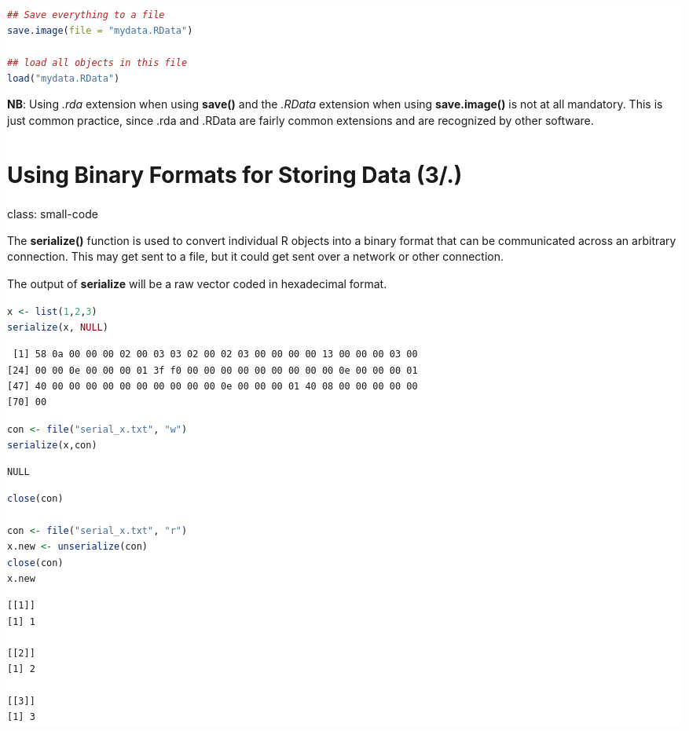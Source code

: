 
```r
## Save everything to a file
save.image(file = "mydata.RData")

## load all objects in this file
load("mydata.RData")
```

**NB**: Using *.rda* extension when using **save()** and the *.RData* extension when using **save.image()** is not at all mandatory. This is just common practice, since .rda and .RData are fairly common extensions and are recognized by other software.

Using Binary Formats for Storing Data (3/.)
========================================================
class: small-code

The **serialize()** function is used to convert individual R objects into a binary format that can be communicated across an arbitrary connection. This may get sent to a file, but it could get sent over a network or other connection.

The output of **serialize** will be a raw vector coded in hexadecimal format.


```r
x <- list(1,2,3)
serialize(x, NULL)
```

```
 [1] 58 0a 00 00 00 02 00 03 03 02 00 02 03 00 00 00 00 13 00 00 00 03 00
[24] 00 00 0e 00 00 00 01 3f f0 00 00 00 00 00 00 00 00 00 0e 00 00 00 01
[47] 40 00 00 00 00 00 00 00 00 00 00 0e 00 00 00 01 40 08 00 00 00 00 00
[70] 00
```

```r
con <- file("serial_x.txt", "w")
serialize(x,con)
```

```
NULL
```

```r
close(con)

con <- file("serial_x.txt", "r")
x.new <- unserialize(con)
close(con)
x.new
```

```
[[1]]
[1] 1

[[2]]
[1] 2

[[3]]
[1] 3
```
